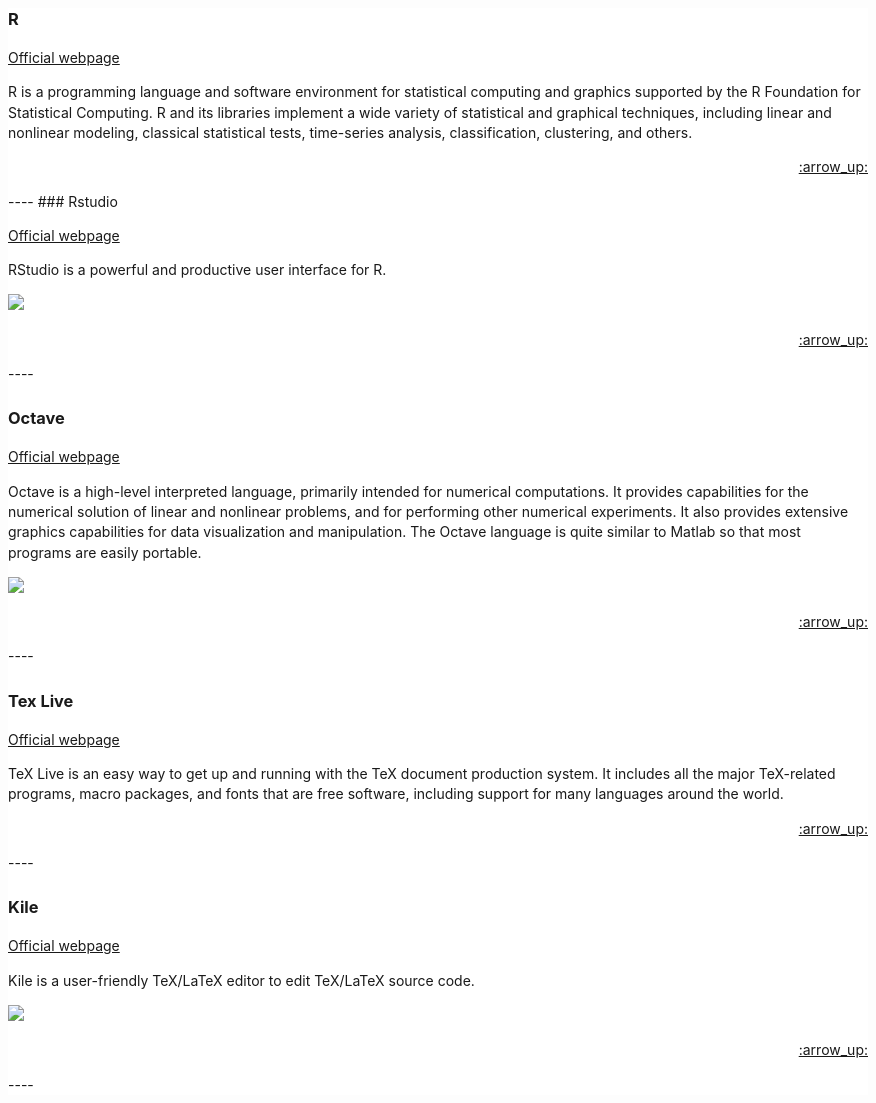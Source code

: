 ### R

[Official webpage](https://www.r-project.org/)

R is a programming language and software environment for statistical computing and graphics supported by the R Foundation for Statistical Computing. R and its libraries implement a wide variety of statistical and graphical techniques, including linear and nonlinear modeling, classical statistical tests, time-series analysis, classification, clustering, and others.
<p align="right"><a href="#top">:arrow_up:</a></p>
----
### Rstudio

[Official webpage](https://www.rstudio.com/)

RStudio is a powerful and productive user interface for R.

<img src="https://www.rstudio.com/wp-content/uploads/2014/04/rstudio-workbench.png" width="250">
<p align="right"><a href="#top">:arrow_up:</a></p>
----

### Octave

[Official webpage](https://www.gnu.org/software/octave/)

Octave is a high-level interpreted language, primarily intended for numerical computations. It provides capabilities for the numerical solution of linear and nonlinear problems, and for performing other numerical experiments. It also provides extensive graphics capabilities for data visualization and manipulation. The Octave language is quite similar to Matlab so that most programs are easily portable. 

<img src="https://www.gnu.org/software/octave/images/screenshot-2016.png" width="250">
<p align="right"><a href="#top">:arrow_up:</a></p>
----

### Tex Live

[Official webpage](https://www.tug.org/texlive/)

TeX Live is an easy way to get up and running with the TeX document production system. It includes all the major TeX-related programs, macro packages, and fonts that are free software, including support for many languages around the world. 
<p align="right"><a href="#top">:arrow_up:</a></p>
----

### Kile

[Official webpage](http://kile.sourceforge.net/)

Kile is a user-friendly TeX/LaTeX editor to edit TeX/LaTeX source code.

<img src="https://www.kde.org/images/screenshots/kile.png" width="250">
<p align="right"><a href="#top">:arrow_up:</a></p>
----
